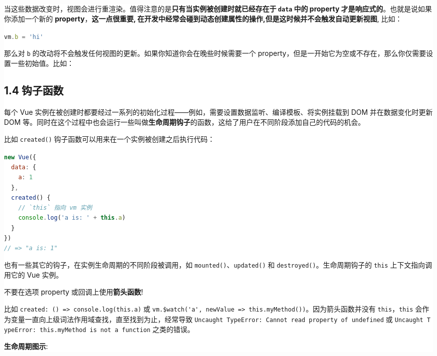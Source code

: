 当这些数据改变时，视图会进行重渲染。值得注意的是**只有当实例被创建时就已经存在于 `data` 中的 property 才是响应式的**。也就是说如果你添加一个新的 **property**，**这一点很重要, 在开发中经常会碰到动态创建属性的操作,但是这时候并不会触发自动更新视图**, 比如：

```js
vm.b = 'hi'
```

那么对 `b` 的改动将不会触发任何视图的更新。如果你知道你会在晚些时候需要一个 property，但是一开始它为空或不存在，那么你仅需要设置一些初始值。比如：

## 1.4 钩子函数

每个 Vue 实例在被创建时都要经过一系列的初始化过程——例如，需要设置数据监听、编译模板、将实例挂载到 DOM 并在数据变化时更新 DOM 等。同时在这个过程中也会运行一些叫做**生命周期钩子**的函数，这给了用户在不同阶段添加自己的代码的机会。

比如 `created()` 钩子函数可以用来在一个实例被创建之后执行代码：

```js
new Vue({
  data: {
    a: 1
  },
  created() {
    // `this` 指向 vm 实例
    console.log('a is: ' + this.a)
  }
})
// => "a is: 1"
```

也有一些其它的钩子，在实例生命周期的不同阶段被调用，如 `mounted()`、`updated()` 和 `destroyed()`。生命周期钩子的 `this` 上下文指向调用它的 Vue 实例。

不要在选项 property 或回调上使用**箭头函数**!

比如 `created: () => console.log(this.a)` 或 `vm.$watch('a', newValue => this.myMethod())`。因为箭头函数并没有 `this`，`this` 会作为变量一直向上级词法作用域查找，直至找到为止，经常导致 `Uncaught TypeError: Cannot read property of undefined` 或 `Uncaught TypeError: this.myMethod is not a function` 之类的错误。



**生命周期图示**:
